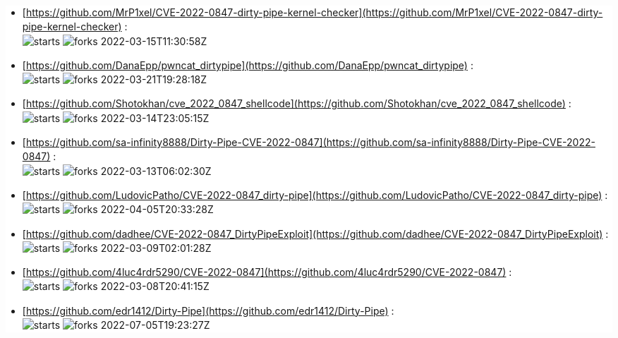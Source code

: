- [https://github.com/MrP1xel/CVE-2022-0847-dirty-pipe-kernel-checker](https://github.com/MrP1xel/CVE-2022-0847-dirty-pipe-kernel-checker) :  
![starts](https://img.shields.io/github/stars/MrP1xel/CVE-2022-0847-dirty-pipe-kernel-checker.svg) 
![forks](https://img.shields.io/github/forks/MrP1xel/CVE-2022-0847-dirty-pipe-kernel-checker.svg) 
2022-03-15T11:30:58Z

- [https://github.com/DanaEpp/pwncat_dirtypipe](https://github.com/DanaEpp/pwncat_dirtypipe) :  
![starts](https://img.shields.io/github/stars/DanaEpp/pwncat_dirtypipe.svg) 
![forks](https://img.shields.io/github/forks/DanaEpp/pwncat_dirtypipe.svg) 
2022-03-21T19:28:18Z

- [https://github.com/Shotokhan/cve_2022_0847_shellcode](https://github.com/Shotokhan/cve_2022_0847_shellcode) :  
![starts](https://img.shields.io/github/stars/Shotokhan/cve_2022_0847_shellcode.svg) 
![forks](https://img.shields.io/github/forks/Shotokhan/cve_2022_0847_shellcode.svg) 
2022-03-14T23:05:15Z

- [https://github.com/sa-infinity8888/Dirty-Pipe-CVE-2022-0847](https://github.com/sa-infinity8888/Dirty-Pipe-CVE-2022-0847) :  
![starts](https://img.shields.io/github/stars/sa-infinity8888/Dirty-Pipe-CVE-2022-0847.svg) 
![forks](https://img.shields.io/github/forks/sa-infinity8888/Dirty-Pipe-CVE-2022-0847.svg) 
2022-03-13T06:02:30Z

- [https://github.com/LudovicPatho/CVE-2022-0847_dirty-pipe](https://github.com/LudovicPatho/CVE-2022-0847_dirty-pipe) :  
![starts](https://img.shields.io/github/stars/LudovicPatho/CVE-2022-0847_dirty-pipe.svg) 
![forks](https://img.shields.io/github/forks/LudovicPatho/CVE-2022-0847_dirty-pipe.svg) 
2022-04-05T20:33:28Z

- [https://github.com/dadhee/CVE-2022-0847_DirtyPipeExploit](https://github.com/dadhee/CVE-2022-0847_DirtyPipeExploit) :  
![starts](https://img.shields.io/github/stars/dadhee/CVE-2022-0847_DirtyPipeExploit.svg) 
![forks](https://img.shields.io/github/forks/dadhee/CVE-2022-0847_DirtyPipeExploit.svg) 
2022-03-09T02:01:28Z

- [https://github.com/4luc4rdr5290/CVE-2022-0847](https://github.com/4luc4rdr5290/CVE-2022-0847) :  
![starts](https://img.shields.io/github/stars/4luc4rdr5290/CVE-2022-0847.svg) 
![forks](https://img.shields.io/github/forks/4luc4rdr5290/CVE-2022-0847.svg) 
2022-03-08T20:41:15Z

- [https://github.com/edr1412/Dirty-Pipe](https://github.com/edr1412/Dirty-Pipe) :  
![starts](https://img.shields.io/github/stars/edr1412/Dirty-Pipe.svg) 
![forks](https://img.shields.io/github/forks/edr1412/Dirty-Pipe.svg) 
2022-07-05T19:23:27Z

